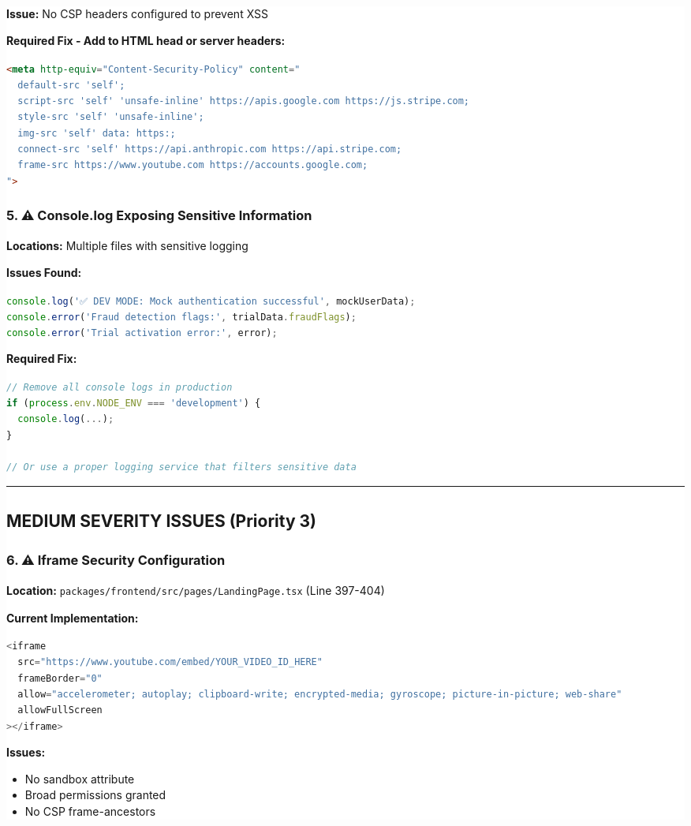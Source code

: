 **Issue:** No CSP headers configured to prevent XSS

**Required Fix - Add to HTML head or server headers:**
```html
<meta http-equiv="Content-Security-Policy" content="
  default-src 'self';
  script-src 'self' 'unsafe-inline' https://apis.google.com https://js.stripe.com;
  style-src 'self' 'unsafe-inline';
  img-src 'self' data: https:;
  connect-src 'self' https://api.anthropic.com https://api.stripe.com;
  frame-src https://www.youtube.com https://accounts.google.com;
">
```

### 5. ⚠️ **Console.log Exposing Sensitive Information**

**Locations:** Multiple files with sensitive logging

**Issues Found:**
```javascript
console.log('✅ DEV MODE: Mock authentication successful', mockUserData);
console.error('Fraud detection flags:', trialData.fraudFlags);
console.error('Trial activation error:', error);
```

**Required Fix:**
```javascript
// Remove all console logs in production
if (process.env.NODE_ENV === 'development') {
  console.log(...);
}

// Or use a proper logging service that filters sensitive data
```

---

## MEDIUM SEVERITY ISSUES (Priority 3)

### 6. ⚠️ **Iframe Security Configuration**

**Location:** `packages/frontend/src/pages/LandingPage.tsx` (Line 397-404)

**Current Implementation:**
```javascript
<iframe
  src="https://www.youtube.com/embed/YOUR_VIDEO_ID_HERE"
  frameBorder="0"
  allow="accelerometer; autoplay; clipboard-write; encrypted-media; gyroscope; picture-in-picture; web-share"
  allowFullScreen
></iframe>
```

**Issues:**
- No sandbox attribute
- Broad permissions granted
- No CSP frame-ancestors
